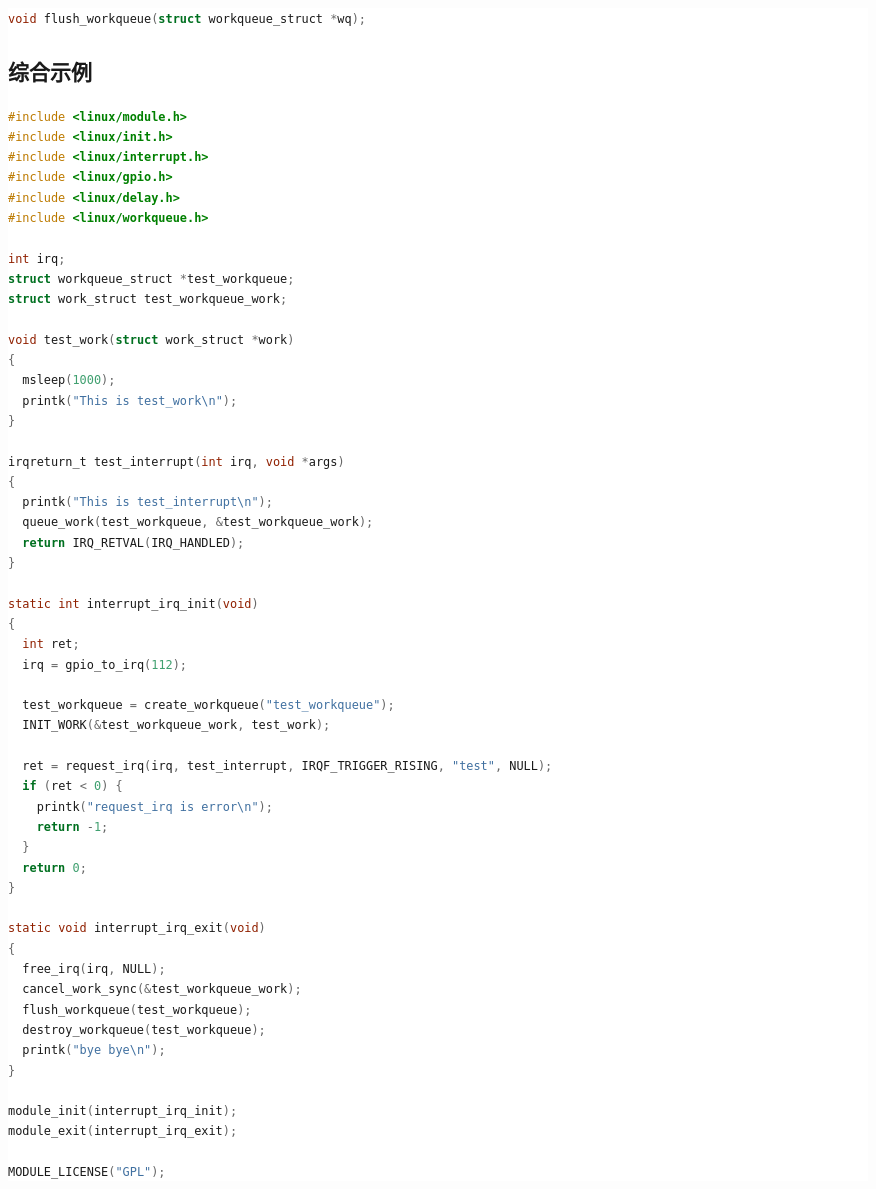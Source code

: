 ```c
void flush_workqueue(struct workqueue_struct *wq);
```

## 综合示例

```c
#include <linux/module.h>
#include <linux/init.h>
#include <linux/interrupt.h>
#include <linux/gpio.h>
#include <linux/delay.h>
#include <linux/workqueue.h>

int irq;
struct workqueue_struct *test_workqueue;
struct work_struct test_workqueue_work;

void test_work(struct work_struct *work)
{
  msleep(1000);
  printk("This is test_work\n");
}

irqreturn_t test_interrupt(int irq, void *args)
{
  printk("This is test_interrupt\n");
  queue_work(test_workqueue, &test_workqueue_work);
  return IRQ_RETVAL(IRQ_HANDLED);
}

static int interrupt_irq_init(void)
{
  int ret;
  irq = gpio_to_irq(112);

  test_workqueue = create_workqueue("test_workqueue");
  INIT_WORK(&test_workqueue_work, test_work);

  ret = request_irq(irq, test_interrupt, IRQF_TRIGGER_RISING, "test", NULL);
  if (ret < 0) {
    printk("request_irq is error\n");
    return -1;
  }
  return 0;
}

static void interrupt_irq_exit(void)
{
  free_irq(irq, NULL);
  cancel_work_sync(&test_workqueue_work);
  flush_workqueue(test_workqueue);
  destroy_workqueue(test_workqueue);
  printk("bye bye\n");
}

module_init(interrupt_irq_init);
module_exit(interrupt_irq_exit);

MODULE_LICENSE("GPL");
```
